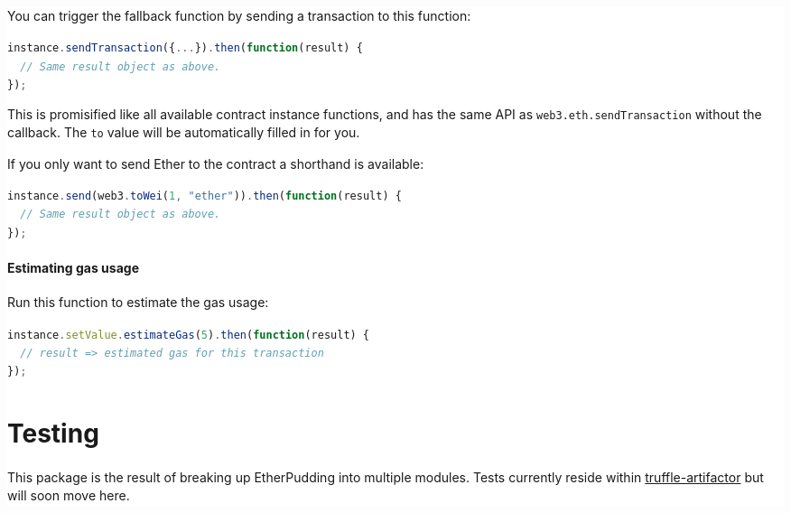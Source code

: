 You can trigger the fallback function by sending a transaction to this function:

```javascript
instance.sendTransaction({...}).then(function(result) {
  // Same result object as above.
});
```

This is promisified like all available contract instance functions, and has the same API as `web3.eth.sendTransaction` without the callback. The `to` value will be automatically filled in for you.

If you only want to send Ether to the contract a shorthand is available:

```javascript
instance.send(web3.toWei(1, "ether")).then(function(result) {
  // Same result object as above.
});
```

#### Estimating gas usage

Run this function to estimate the gas usage:

```javascript
instance.setValue.estimateGas(5).then(function(result) {
  // result => estimated gas for this transaction
});
```

# Testing

This package is the result of breaking up EtherPudding into multiple modules. Tests currently reside within [truffle-artifactor](https://github.com/trufflesuite/truffle-artifactor) but will soon move here.
